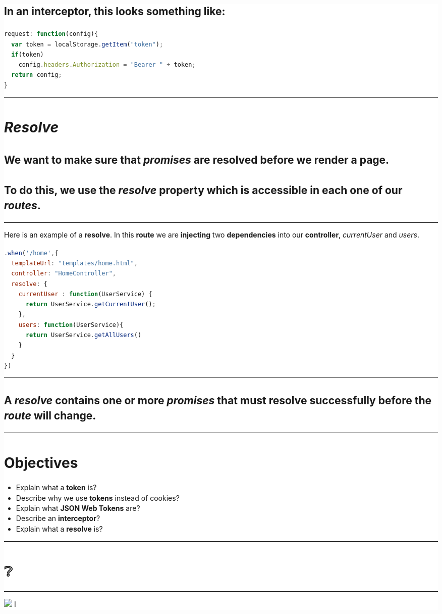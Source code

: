 
## In an **interceptor**, this looks something like:

```javascript
request: function(config){
  var token = localStorage.getItem("token");
  if(token)
    config.headers.Authorization = "Bearer " + token;
  return config;
}
```
---
# *Resolve*
## We want to make sure that *promises* are resolved before we render a page.

## To do this, we use the *resolve* property which is accessible in each one of our *routes*.

---

Here is an example of a **resolve**. In this **route** we are **injecting** two **dependencies** into our **controller**, *currentUser* and *users*.

```javascript
.when('/home',{
  templateUrl: "templates/home.html",
  controller: "HomeController",
  resolve: {
    currentUser : function(UserService) {
      return UserService.getCurrentUser();
    },
    users: function(UserService){
      return UserService.getAllUsers()
    }
  }
})
```
---

## A *resolve* contains one or more *promises* that must resolve successfully before the *route* will change.

---

# Objectives
- Explain what a **token** is?
- Describe why we use **tokens** instead of cookies?
- Explain what **JSON Web Tokens** are?
- Describe an **interceptor**?
- Explain what a **resolve** is?

---

# :grey_question:

---

![](https://www.youtube.com/watch?v=ZwzY1o_hB5Y)
I